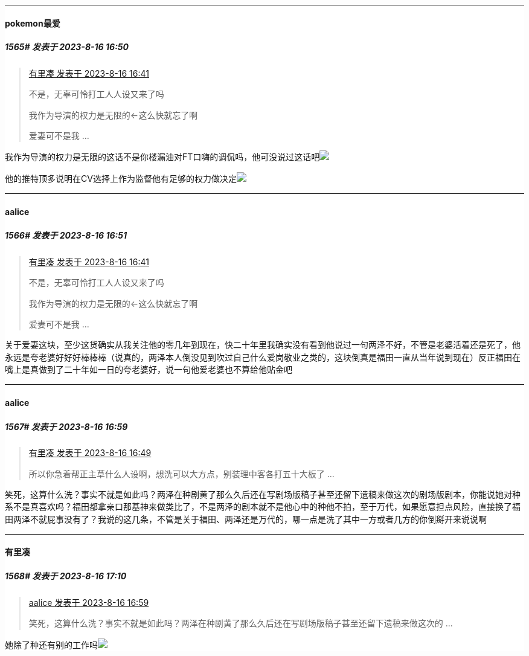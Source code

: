 *****

####  pokemon最爱  
##### 1565#       发表于 2023-8-16 16:50

<blockquote><a href="httphttps://bbs.saraba1st.com/2b/forum.php?mod=redirect&amp;goto=findpost&amp;pid=62048998&amp;ptid=2098125" target="_blank">有里凑 发表于 2023-8-16 16:41</a>

不是，无辜可怜打工人人设又来了吗

我作为导演的权力是无限的←这么快就忘了啊

爱妻可不是我 ...</blockquote>
我作为导演的权力是无限的这话不是你楼漏油对FT口嗨的调侃吗，他可没说过这话吧<img src="https://static.saraba1st.com/image/smiley/face2017/068.png" referrerpolicy="no-referrer">

他的推特顶多说明在CV选择上作为监督他有足够的权力做决定<img src="https://static.saraba1st.com/image/smiley/face2017/067.png" referrerpolicy="no-referrer">

*****

####  aalice  
##### 1566#       发表于 2023-8-16 16:51

<blockquote><a href="httphttps://bbs.saraba1st.com/2b/forum.php?mod=redirect&amp;goto=findpost&amp;pid=62048998&amp;ptid=2098125" target="_blank">有里凑 发表于 2023-8-16 16:41</a>

不是，无辜可怜打工人人设又来了吗

我作为导演的权力是无限的←这么快就忘了啊

爱妻可不是我 ...</blockquote>
关于爱妻这块，至少这货确实从我关注他的零几年到现在，快二十年里我确实没有看到他说过一句两泽不好，不管是老婆活着还是死了，他永远是夸老婆好好好棒棒棒（说真的，两泽本人倒没见到吹过自己什么爱岗敬业之类的，这块倒真是福田一直从当年说到现在）反正福田在嘴上是真做到了二十年如一日的夸老婆好，说一句他爱老婆也不算给他贴金吧


*****

####  aalice  
##### 1567#       发表于 2023-8-16 16:59

<blockquote><a href="httphttps://bbs.saraba1st.com/2b/forum.php?mod=redirect&amp;goto=findpost&amp;pid=62049136&amp;ptid=2098125" target="_blank">有里凑 发表于 2023-8-16 16:49</a>

所以你急着帮正主草什么人设啊，想洗可以大方点，别装理中客各打五十大板了 ...</blockquote>
笑死，这算什么洗？事实不就是如此吗？两泽在种剧黄了那么久后还在写剧场版稿子甚至还留下遗稿来做这次的剧场版剧本，你能说她对种系不是真喜欢吗？福田都拿亲口那基神来做类比了，不是两泽的剧本就不是他心中的种他不拍，至于万代，如果愿意担点风险，直接换了福田两泽不就屁事没有了？我说的这几条，不管是关于福田、两泽还是万代的，哪一点是洗了其中一方或者几方的你倒掰开来说说啊


*****

####  有里凑  
##### 1568#       发表于 2023-8-16 17:10

<blockquote><a href="httphttps://bbs.saraba1st.com/2b/forum.php?mod=redirect&amp;goto=findpost&amp;pid=62049292&amp;ptid=2098125" target="_blank">aalice 发表于 2023-8-16 16:59</a>

笑死，这算什么洗？事实不就是如此吗？两泽在种剧黄了那么久后还在写剧场版稿子甚至还留下遗稿来做这次的 ...</blockquote>
她除了种还有别的工作吗<img src="https://static.saraba1st.com/image/smiley/face2017/067.png" referrerpolicy="no-referrer">
